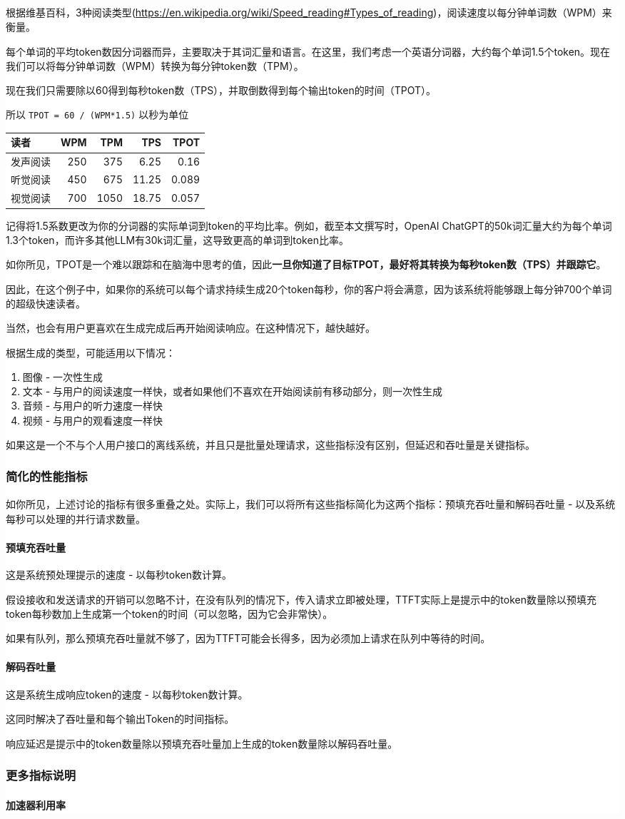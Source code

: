 根据维基百科，3种阅读类型(https://en.wikipedia.org/wiki/Speed_reading#Types_of_reading)，阅读速度以每分钟单词数（WPM）来衡量。

每个单词的平均token数因分词器而异，主要取决于其词汇量和语言。在这里，我们考虑一个英语分词器，大约每个单词1.5个token。现在我们可以将每分钟单词数（WPM）转换为每分钟token数（TPM）。

现在我们只需要除以60得到每秒token数（TPS），并取倒数得到每个输出token的时间（TPOT）。

所以 `TPOT = 60 / (WPM*1.5)` 以秒为单位

| 读者     | WPM |  TPM |   TPS |  TPOT |
| :-----   | --: | ---: | ----: | ----: |
| 发声阅读 | 250 |  375 |  6.25 |  0.16 |
| 听觉阅读 | 450 |  675 | 11.25 | 0.089 |
| 视觉阅读 | 700 | 1050 | 18.75 | 0.057 |

记得将1.5系数更改为你的分词器的实际单词到token的平均比率。例如，截至本文撰写时，OpenAI ChatGPT的50k词汇量大约为每个单词1.3个token，而许多其他LLM有30k词汇量，这导致更高的单词到token比率。

如你所见，TPOT是一个难以跟踪和在脑海中思考的值，因此**一旦你知道了目标TPOT，最好将其转换为每秒token数（TPS）并跟踪它**。

因此，在这个例子中，如果你的系统可以每个请求持续生成20个token每秒，你的客户将会满意，因为该系统将能够跟上每分钟700个单词的超级快速读者。

当然，也会有用户更喜欢在生成完成后再开始阅读响应。在这种情况下，越快越好。

根据生成的类型，可能适用以下情况：
1. 图像 - 一次性生成
2. 文本 - 与用户的阅读速度一样快，或者如果他们不喜欢在开始阅读前有移动部分，则一次性生成
3. 音频 - 与用户的听力速度一样快
4. 视频 - 与用户的观看速度一样快

如果这是一个不与个人用户接口的离线系统，并且只是批量处理请求，这些指标没有区别，但延迟和吞吐量是关键指标。

### 简化的性能指标

如你所见，上述讨论的指标有很多重叠之处。实际上，我们可以将所有这些指标简化为这两个指标：预填充吞吐量和解码吞吐量 - 以及系统每秒可以处理的并行请求数量。

#### 预填充吞吐量

这是系统预处理提示的速度 - 以每秒token数计算。

假设接收和发送请求的开销可以忽略不计，在没有队列的情况下，传入请求立即被处理，TTFT实际上是提示中的token数量除以预填充token每秒数加上生成第一个token的时间（可以忽略，因为它会非常快）。

如果有队列，那么预填充吞吐量就不够了，因为TTFT可能会长得多，因为必须加上请求在队列中等待的时间。

#### 解码吞吐量

这是系统生成响应token的速度 - 以每秒token数计算。

这同时解决了吞吐量和每个输出Token的时间指标。

响应延迟是提示中的token数量除以预填充吞吐量加上生成的token数量除以解码吞吐量。


### 更多指标说明

#### 加速器利用率
